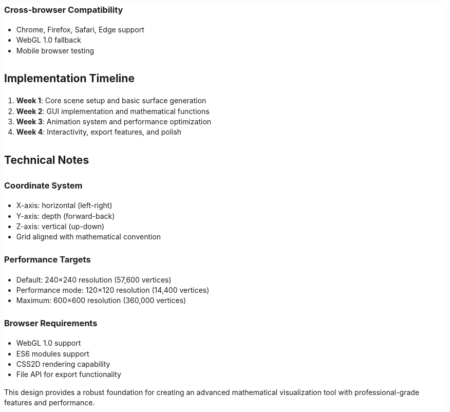 ### Cross-browser Compatibility
- Chrome, Firefox, Safari, Edge support
- WebGL 1.0 fallback
- Mobile browser testing

## Implementation Timeline

1. **Week 1**: Core scene setup and basic surface generation
2. **Week 2**: GUI implementation and mathematical functions
3. **Week 3**: Animation system and performance optimization
4. **Week 4**: Interactivity, export features, and polish

## Technical Notes

### Coordinate System
- X-axis: horizontal (left-right)
- Y-axis: depth (forward-back)  
- Z-axis: vertical (up-down)
- Grid aligned with mathematical convention

### Performance Targets
- Default: 240×240 resolution (57,600 vertices)
- Performance mode: 120×120 resolution (14,400 vertices)
- Maximum: 600×600 resolution (360,000 vertices)

### Browser Requirements
- WebGL 1.0 support
- ES6 modules support
- CSS2D rendering capability
- File API for export functionality

This design provides a robust foundation for creating an advanced mathematical visualization tool with professional-grade features and performance.
